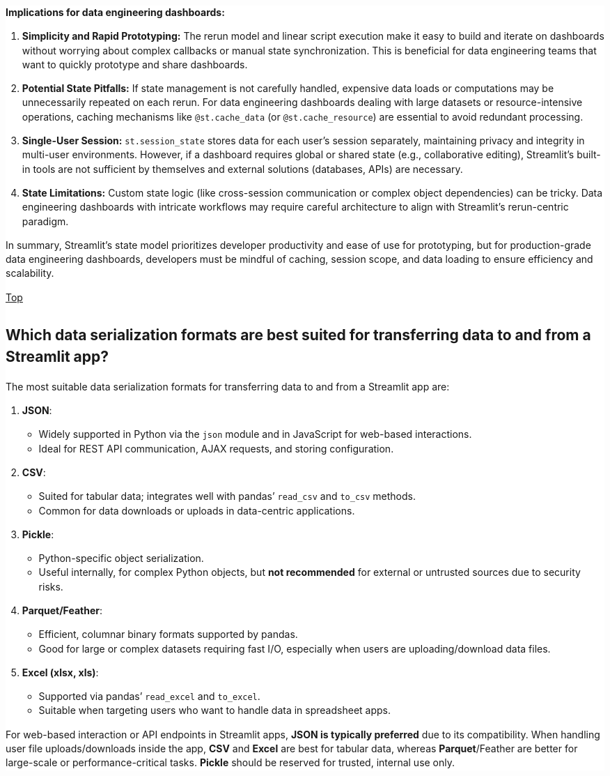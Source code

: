 **Implications for data engineering dashboards:**

1. **Simplicity and Rapid Prototyping:** The rerun model and linear script execution make it easy to build and iterate on dashboards without worrying about complex callbacks or manual state synchronization. This is beneficial for data engineering teams that want to quickly prototype and share dashboards.

2. **Potential State Pitfalls:** If state management is not carefully handled, expensive data loads or computations may be unnecessarily repeated on each rerun. For data engineering dashboards dealing with large datasets or resource-intensive operations, caching mechanisms like `@st.cache_data` (or `@st.cache_resource`) are essential to avoid redundant processing.

3. **Single-User Session:** `st.session_state` stores data for each user’s session separately, maintaining privacy and integrity in multi-user environments. However, if a dashboard requires global or shared state (e.g., collaborative editing), Streamlit’s built-in tools are not sufficient by themselves and external solutions (databases, APIs) are necessary.

4. **State Limitations:** Custom state logic (like cross-session communication or complex object dependencies) can be tricky. Data engineering dashboards with intricate workflows may require careful architecture to align with Streamlit’s rerun-centric paradigm.

In summary, Streamlit’s state model prioritizes developer productivity and ease of use for prototyping, but for production-grade data engineering dashboards, developers must be mindful of caching, session scope, and data loading to ensure efficiency and scalability.

[Top](#top)

## Which data serialization formats are best suited for transferring data to and from a Streamlit app?
The most suitable data serialization formats for transferring data to and from a Streamlit app are:

1. **JSON**:  
   - Widely supported in Python via the `json` module and in JavaScript for web-based interactions.
   - Ideal for REST API communication, AJAX requests, and storing configuration.

2. **CSV**:  
   - Suited for tabular data; integrates well with pandas’ `read_csv` and `to_csv` methods.
   - Common for data downloads or uploads in data-centric applications.

3. **Pickle**:  
   - Python-specific object serialization.
   - Useful internally, for complex Python objects, but **not recommended** for external or untrusted sources due to security risks.

4. **Parquet/Feather**:  
   - Efficient, columnar binary formats supported by pandas.
   - Good for large or complex datasets requiring fast I/O, especially when users are uploading/download data files.

5. **Excel (xlsx, xls)**:  
   - Supported via pandas’ `read_excel` and `to_excel`.
   - Suitable when targeting users who want to handle data in spreadsheet apps.

For web-based interaction or API endpoints in Streamlit apps, **JSON is typically preferred** due to its compatibility. When handling user file uploads/downloads inside the app, **CSV** and **Excel** are best for tabular data, whereas **Parquet**/Feather are better for large-scale or performance-critical tasks. **Pickle** should be reserved for trusted, internal use only.

